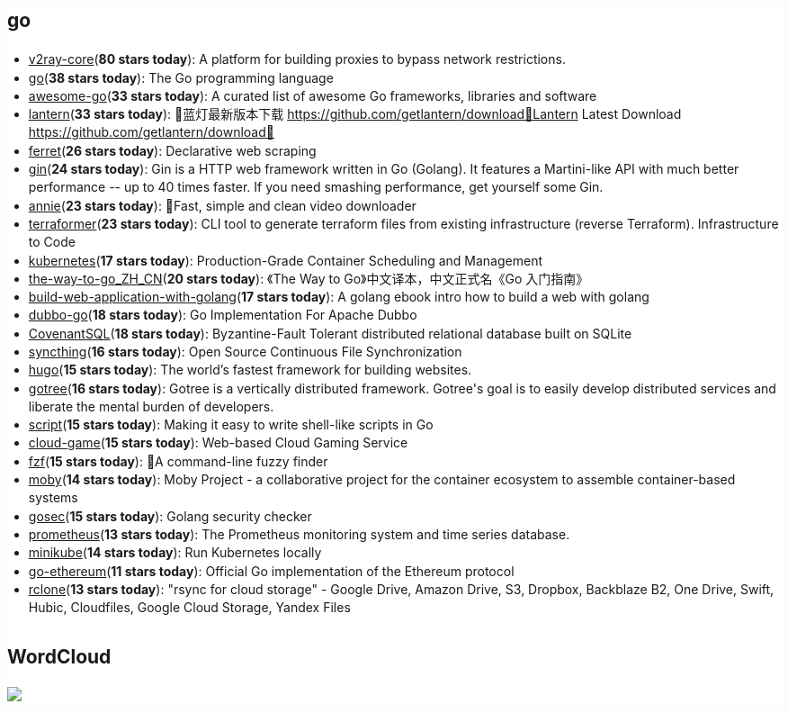 ## go
* [v2ray-core](https://github.com/v2ray/v2ray-core)(**80 stars today**): A platform for building proxies to bypass network restrictions.
* [go](https://github.com/golang/go)(**38 stars today**): The Go programming language
* [awesome-go](https://github.com/avelino/awesome-go)(**33 stars today**): A curated list of awesome Go frameworks, libraries and software
* [lantern](https://github.com/getlantern/lantern)(**33 stars today**): 🔴蓝灯最新版本下载 https://github.com/getlantern/download🔴Lantern Latest Download https://github.com/getlantern/download🔴
* [ferret](https://github.com/MontFerret/ferret)(**26 stars today**): Declarative web scraping
* [gin](https://github.com/gin-gonic/gin)(**24 stars today**): Gin is a HTTP web framework written in Go (Golang). It features a Martini-like API with much better performance -- up to 40 times faster. If you need smashing performance, get yourself some Gin.
* [annie](https://github.com/iawia002/annie)(**23 stars today**): 👾Fast, simple and clean video downloader
* [terraformer](https://github.com/GoogleCloudPlatform/terraformer)(**23 stars today**): CLI tool to generate terraform files from existing infrastructure (reverse Terraform). Infrastructure to Code
* [kubernetes](https://github.com/kubernetes/kubernetes)(**17 stars today**): Production-Grade Container Scheduling and Management
* [the-way-to-go_ZH_CN](https://github.com/Unknwon/the-way-to-go_ZH_CN)(**20 stars today**): 《The Way to Go》中文译本，中文正式名《Go 入门指南》
* [build-web-application-with-golang](https://github.com/astaxie/build-web-application-with-golang)(**17 stars today**): A golang ebook intro how to build a web with golang
* [dubbo-go](https://github.com/apache/dubbo-go)(**18 stars today**): Go Implementation For Apache Dubbo
* [CovenantSQL](https://github.com/CovenantSQL/CovenantSQL)(**18 stars today**): Byzantine-Fault Tolerant distributed relational database built on SQLite
* [syncthing](https://github.com/syncthing/syncthing)(**16 stars today**): Open Source Continuous File Synchronization
* [hugo](https://github.com/gohugoio/hugo)(**15 stars today**): The world’s fastest framework for building websites.
* [gotree](https://github.com/8treenet/gotree)(**16 stars today**): Gotree is a vertically distributed framework. Gotree's goal is to easily develop distributed services and liberate the mental burden of developers.
* [script](https://github.com/bitfield/script)(**15 stars today**): Making it easy to write shell-like scripts in Go
* [cloud-game](https://github.com/giongto35/cloud-game)(**15 stars today**): Web-based Cloud Gaming Service
* [fzf](https://github.com/junegunn/fzf)(**15 stars today**): 🌸A command-line fuzzy finder
* [moby](https://github.com/moby/moby)(**14 stars today**): Moby Project - a collaborative project for the container ecosystem to assemble container-based systems
* [gosec](https://github.com/securego/gosec)(**15 stars today**): Golang security checker
* [prometheus](https://github.com/prometheus/prometheus)(**13 stars today**): The Prometheus monitoring system and time series database.
* [minikube](https://github.com/kubernetes/minikube)(**14 stars today**): Run Kubernetes locally
* [go-ethereum](https://github.com/ethereum/go-ethereum)(**11 stars today**): Official Go implementation of the Ethereum protocol
* [rclone](https://github.com/ncw/rclone)(**13 stars today**): "rsync for cloud storage" - Google Drive, Amazon Drive, S3, Dropbox, Backblaze B2, One Drive, Swift, Hubic, Cloudfiles, Google Cloud Storage, Yandex Files

## WordCloud
![](img/2019-06-10.png)
